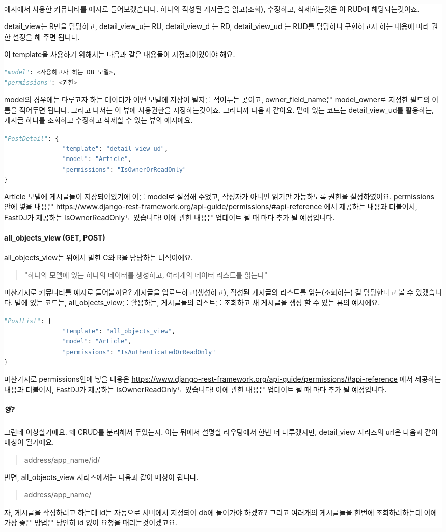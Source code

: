 예시에서 사용한 커뮤니티를 예시로 들어보겠습니다. 하나의 작성된 게시글을 읽고(조회), 수정하고, 삭제하는것은 이 RUD에 해당되는것이죠.

detail_view는 R만을 담당하고, detail_view_u는 RU, detail_view_d 는 RD, detail_view_ud 는 RUD를 담당하니 구현하고자 하는 내용에 따라 권한 설정을 해 주면 됩니다.

이 template을 사용하기 위해서는 다음과 같은 내용들이 지정되어있어야 해요.

```python
"model": <사용하고자 하는 DB 모델>,
"permissions": <권한>
```

model의 경우에는 다루고자 하는 데이터가 어떤 모델에 저장이 될지를 적어두는 곳이고, owner_field_name은 model_owner로 지정한 필드의 이름을 적어두면 됩니다. 그리고 나서는 이 뷰에 사용권한을 지정하는것이죠. 그러니까 다음과 같아요. 밑에 있는 코드는 detail_view_ud를 활용하는, 게시글 하나를 조회하고 수정하고 삭제할 수 있는 뷰의 예시에요.

```python
"PostDetail": {
                "template": "detail_view_ud",
                "model": "Article",
                "permissions": "IsOwnerOrReadOnly"
}
```

Article 모델에 게시글들이 저장되어있기에 이를 model로 설정해 주었고, 작성자가 아니면 읽기만 가능하도록 권한을 설정하였어요. permissions 안에 넣을 내용은 https://www.django-rest-framework.org/api-guide/permissions/#api-reference 에서 제공하는 내용과 더불어서, FastDJ가 제공하는 IsOwnerReadOnly도 있습니다! 이에 관한 내용은 업데이트 될 때 마다 추가 될 예정입니다.

#### all_objects_view (GET, POST)

all_objects_view는 위에서 말한 C와 R을 담당하는 녀석이에요.

> "하나의 모델에 있는 하나의 데이터를 생성하고, 여러개의 데이터 리스트를 읽는다"

마찬가지로 커뮤니티를 예시로 들어볼까요? 게시글을 업로드하고(생성하고), 작성된 게시글의 리스트를 읽는(조회하는) 걸 담당한다고 볼 수 있겠습니다. 밑에 있는 코드는, all_objects_view를 활용하는, 게시글들의 리스트를 조회하고 새 게시글을 생성 할 수 있는 뷰의 예시에요.

```python
"PostList": {
                "template": "all_objects_view",
                "model": "Article",
                "permissions": "IsAuthenticatedOrReadOnly"
}
```

마찬가지로 permissions안에 넣을 내용은 https://www.django-rest-framework.org/api-guide/permissions/#api-reference 에서 제공하는 내용과 더불어서, FastDJ가 제공하는 IsOwnerReadOnly도 있습니다! 이에 관한 내용은 업데이트 될 때 마다 추가 될 예정입니다.

##### 엥?

그런데 이상할거에요. 왜 CRUD를 분리해서 두었는지. 이는 뒤에서 설명할 라우팅에서 한번 더 다루겠지만, detail_view 시리즈의 url은 다음과 같이 매칭이 될거에요.

> address/app_name/id/

반면, all_objects_view 시리즈에서는 다음과 같이 매칭이 됩니다.

> address/app_name/

자, 게시글을 작성하려고 하는데 id는 자동으로 서버에서 지정되어 db에 들어가야 하겠죠? 그리고 여러개의 게시글들을 한번에 조회하려하는데 이에 가장 좋은 방법은 당연히 id 없이 요청을 때리는것이겠고요.
